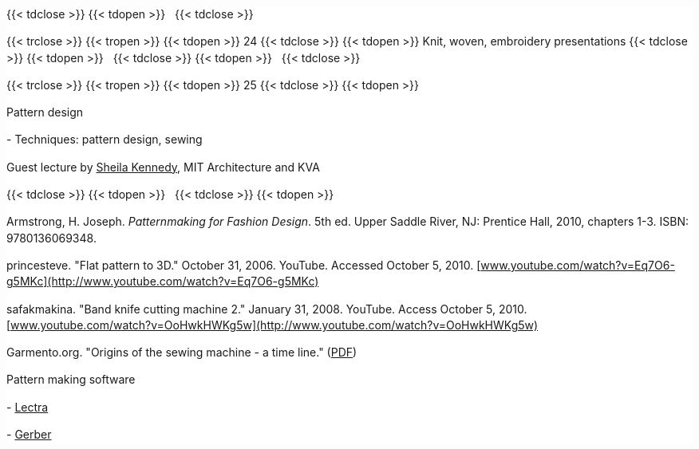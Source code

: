 {{< tdclose >}}
{{< tdopen >}}
 
{{< tdclose >}}

{{< trclose >}}
{{< tropen >}}
{{< tdopen >}}
24
{{< tdclose >}}
{{< tdopen >}}
Knit, woven, embroidery presentations
{{< tdclose >}}
{{< tdopen >}}
 
{{< tdclose >}}
{{< tdopen >}}
 
{{< tdclose >}}

{{< trclose >}}
{{< tropen >}}
{{< tdopen >}}
25
{{< tdclose >}}
{{< tdopen >}}


Pattern design

\- Techniques: pattern design, sewing

Guest lecture by [Sheila Kennedy](http://www.kvarch.net/), MIT Architecture and KVA


{{< tdclose >}}
{{< tdopen >}}
 
{{< tdclose >}}
{{< tdopen >}}


Armstrong, H. Joseph. _Patternmaking for Fashion Design_. 5th ed. Upper Saddle River, NJ: Prentice Hall, 2010, chapters 1-3. ISBN: 9780136069348.

princesteve. "Flat pattern to 3D." October 31, 2006. YouTube. Accessed October 5, 2010. [www.youtube.com/watch?v=Eq7O6-g5MKc](http://www.youtube.com/watch?v=Eq7O6-g5MKc)

safakmakina. "Band knife cutting machine 2." January 31, 2008. YouTube. Access October 5, 2010.  
[www.youtube.com/watch?v=OoHwkHWKg5w](http://www.youtube.com/watch?v=OoHwkHWKg5w)

Garmento.org. "Origins of the sewing machine - a time line." ([PDF](http://garmenco.org/mg311/History%20of%20the%20Sewing%20Machine.pdf))

Pattern making software

\- [Lectra](http://www.lectra.com/en)

\- [Gerber](http://www.gerbertechnology.com/en-us/solutions/apparelretail/productdesign/accumark/accumark85.aspx)
